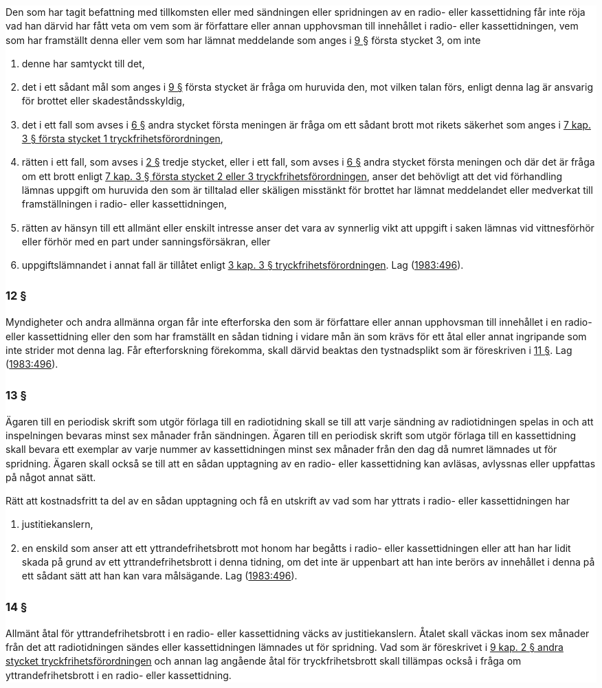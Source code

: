 Den som har tagit befattning med tillkomsten eller med sändningen eller spridningen av en radio- eller kassettidning får inte röja vad han därvid har fått veta om vem som är författare eller annan upphovsman till innehållet i radio- eller kassettidningen, vem som har framställt denna eller vem som har lämnat meddelande som anges i [9 §](#9) första stycket 3, om inte

1. denne har samtyckt till det,

2. det i ett sådant mål som anges i [9 §](#9) första stycket är fråga om huruvida den, mot vilken talan förs, enligt denna lag är ansvarig för brottet eller skadeståndsskyldig,

3. det i ett fall som avses i [6 §](#6) andra stycket första meningen är fråga om ett sådant brott mot rikets säkerhet som anges i [7 kap. 3 § första stycket 1 tryckfrihetsförordningen](https://selex.se/eli/sfs/1949/105#kap7.3),

4. rätten i ett fall, som avses i [2 §](#2) tredje stycket, eller i ett fall, som avses i [6 §](#6) andra stycket första meningen och där det är fråga om ett brott enligt [7 kap. 3 § första stycket 2 eller 3 tryckfrihetsförordningen](https://selex.se/eli/sfs/1949/105#kap7.3), anser det behövligt att det vid förhandling lämnas uppgift om huruvida den som är tilltalad eller skäligen misstänkt för brottet har lämnat meddelandet eller medverkat till framställningen i radio- eller kassettidningen,

5. rätten av hänsyn till ett allmänt eller enskilt intresse anser det vara av synnerlig vikt att uppgift i saken lämnas vid vittnesförhör eller förhör med en part under sanningsförsäkran, eller

6. uppgiftslämnandet i annat fall är tillåtet enligt [3 kap. 3 § tryckfrihetsförordningen](https://selex.se/eli/sfs/1949/105#kap3.3). Lag ([1983:496](https://selex.se/eli/sfs/1983/496)).

### 12 §

Myndigheter och andra allmänna organ får inte efterforska den som är författare eller annan upphovsman till innehållet i en radio- eller kassettidning eller den som har framställt en sådan tidning i vidare mån än som krävs för ett åtal eller annat ingripande som inte strider mot denna lag. Får efterforskning förekomma, skall därvid beaktas den tystnadsplikt som är föreskriven i [11 §](#11). Lag ([1983:496](https://selex.se/eli/sfs/1983/496)).

### 13 §

Ägaren till en periodisk skrift som utgör förlaga till en radiotidning skall se till att varje sändning av radiotidningen spelas in och att inspelningen bevaras minst sex månader från sändningen. Ägaren till en periodisk skrift som utgör förlaga till en kassettidning skall bevara ett exemplar av varje nummer av kassettidningen minst sex månader från den dag då numret lämnades ut för spridning. Ägaren skall också se till att en sådan upptagning av en radio- eller kassettidning kan avläsas, avlyssnas eller uppfattas på något annat sätt.

Rätt att kostnadsfritt ta del av en sådan upptagning och få en utskrift av vad som har yttrats i radio- eller kassettidningen har

1. justitiekanslern,

2. en enskild som anser att ett yttrandefrihetsbrott mot honom har begåtts i radio- eller kassettidningen eller att han har lidit skada på grund av ett yttrandefrihetsbrott i denna tidning, om det inte är uppenbart att han inte berörs av innehållet i denna på ett sådant sätt att han kan vara målsägande. Lag ([1983:496](https://selex.se/eli/sfs/1983/496)).

### 14 §

Allmänt åtal för yttrandefrihetsbrott i en radio- eller kassettidning väcks av justitiekanslern. Åtalet skall väckas inom sex månader från det att radiotidningen sändes eller kassettidningen lämnades ut för spridning. Vad som är föreskrivet i [9 kap. 2 § andra stycket tryckfrihetsförordningen](https://selex.se/eli/sfs/1949/105#kap9.2) och annan lag angående åtal för tryckfrihetsbrott skall tillämpas också i fråga om yttrandefrihetsbrott i en radio- eller kassettidning.
